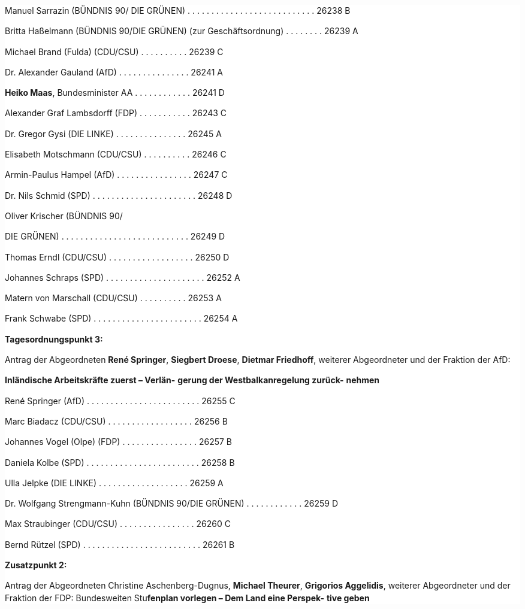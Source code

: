 Manuel Sarrazin (BÜNDNIS 90/
DIE GRÜNEN) . . . . . . . . . . . . . . . . . . . . . . . . . . . 26238 B

Britta Haßelmann (BÜNDNIS 90/DIE
GRÜNEN) (zur Geschäftsordnung) . . . . . . . . 26239 A

Michael Brand (Fulda) (CDU/CSU) . . . . . . . . . . 26239 C

Dr. Alexander Gauland (AfD) . . . . . . . . . . . . . . . 26241 A

**Heiko Maas**, Bundesminister AA . . . . . . . . . . . . 26241 D

Alexander Graf Lambsdorff (FDP) . . . . . . . . . . . 26243 C

Dr. Gregor Gysi (DIE LINKE) . . . . . . . . . . . . . . . 26245 A

Elisabeth Motschmann (CDU/CSU) . . . . . . . . . . 26246 C

Armin-Paulus Hampel (AfD) . . . . . . . . . . . . . . . . 26247 C

Dr. Nils Schmid (SPD) . . . . . . . . . . . . . . . . . . . . . . 26248 D

Oliver Krischer (BÜNDNIS 90/

DIE GRÜNEN) . . . . . . . . . . . . . . . . . . . . . . . . . . . 26249 D

Thomas Erndl (CDU/CSU) . . . . . . . . . . . . . . . . . . 26250 D

Johannes Schraps (SPD) . . . . . . . . . . . . . . . . . . . . . 26252 A

Matern von Marschall (CDU/CSU) . . . . . . . . . . 26253 A

Frank Schwabe (SPD) . . . . . . . . . . . . . . . . . . . . . . . 26254 A

**Tagesordnungspunkt 3:**

Antrag der Abgeordneten **René Springer**,
**Siegbert Droese**, **Dietmar Friedhoff**, weiterer
Abgeordneter und der Fraktion der AfD:

**Inländische Arbeitskräfte zuerst – Verlän-**
**gerung der Westbalkanregelung zurück-**
**nehmen**

René Springer (AfD) . . . . . . . . . . . . . . . . . . . . . . . . 26255 C

Marc Biadacz (CDU/CSU) . . . . . . . . . . . . . . . . . . 26256 B

Johannes Vogel (Olpe) (FDP) . . . . . . . . . . . . . . . . 26257 B

Daniela Kolbe (SPD) . . . . . . . . . . . . . . . . . . . . . . . . 26258 B

Ulla Jelpke (DIE LINKE) . . . . . . . . . . . . . . . . . . . 26259 A

Dr. Wolfgang Strengmann-Kuhn
(BÜNDNIS 90/DIE GRÜNEN) . . . . . . . . . . . . 26259 D

Max Straubinger (CDU/CSU) . . . . . . . . . . . . . . . . 26260 C

Bernd Rützel (SPD) . . . . . . . . . . . . . . . . . . . . . . . . . 26261 B

**Zusatzpunkt 2:**

Antrag der Abgeordneten Christine
Aschenberg-Dugnus, **Michael Theurer**,
**Grigorios Aggelidis**, weiterer Abgeordneter
und der Fraktion der FDP: Bundesweiten Stu**fenplan vorlegen – Dem Land eine Perspek-**
**tive geben**
